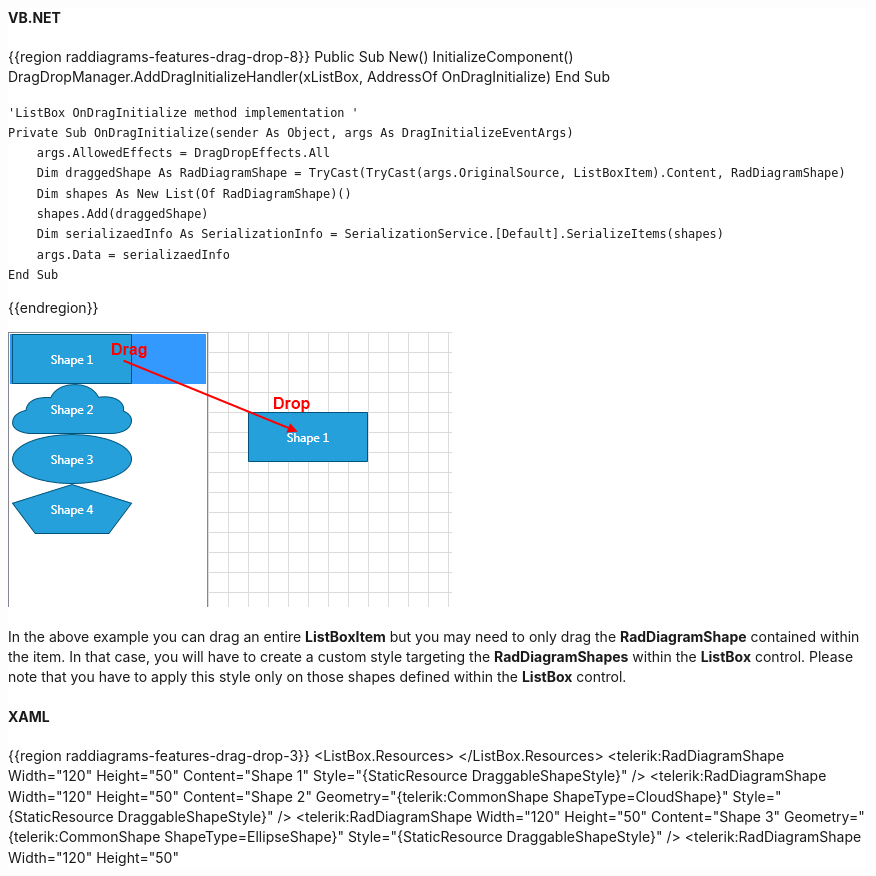 #### __VB.NET__
{{region raddiagrams-features-drag-drop-8}}
    Public Sub New()
        InitializeComponent()
        DragDropManager.AddDragInitializeHandler(xListBox, AddressOf OnDragInitialize)
    End Sub

    'ListBox OnDragInitialize method implementation '
    Private Sub OnDragInitialize(sender As Object, args As DragInitializeEventArgs)
        args.AllowedEffects = DragDropEffects.All
        Dim draggedShape As RadDiagramShape = TryCast(TryCast(args.OriginalSource, ListBoxItem).Content, RadDiagramShape)
        Dim shapes As New List(Of RadDiagramShape)()
        shapes.Add(draggedShape)
        Dim serializaedInfo As SerializationInfo = SerializationService.[Default].SerializeItems(shapes)
        args.Data = serializaedInfo
    End Sub                                                 
{{endregion}}

![Rad Diagram Features DnD Shapes Drag](images/RadDiagram_Features_DnD_Shapes_Drag.png)

In the above example you can drag an entire __ListBoxItem__ but you may need to only drag the __RadDiagramShape__ contained within the item. In that case, you will have to create a custom style targeting the __RadDiagramShapes__ within the __ListBox__ control. Please note that you have to apply this style only on those shapes defined within the __ListBox__ control.                        

#### __XAML__

{{region raddiagrams-features-drag-drop-3}}
	<ListBox x:Name="xListBox">
	    <ListBox.Resources>
	        <Style TargetType="telerik:RadDiagramShape" x:Key="DraggableShapeStyle">
	            <Setter Property="telerik:DragDropManager.AllowCapturedDrag" Value="True"/>
	        </Style>
	    </ListBox.Resources>
	    <telerik:RadDiagramShape Width="120"
	                    Height="50"
	                    Content="Shape 1"
	                    Style="{StaticResource DraggableShapeStyle}" />
	    <telerik:RadDiagramShape Width="120"
	                    Height="50"
	                    Content="Shape 2"
	                    Geometry="{telerik:CommonShape ShapeType=CloudShape}"
	                    Style="{StaticResource DraggableShapeStyle}" />
	    <telerik:RadDiagramShape Width="120"
	                    Height="50"
	                    Content="Shape 3"
	                    Geometry="{telerik:CommonShape ShapeType=EllipseShape}"
	                    Style="{StaticResource DraggableShapeStyle}" />
	    <telerik:RadDiagramShape Width="120"
	                    Height="50"